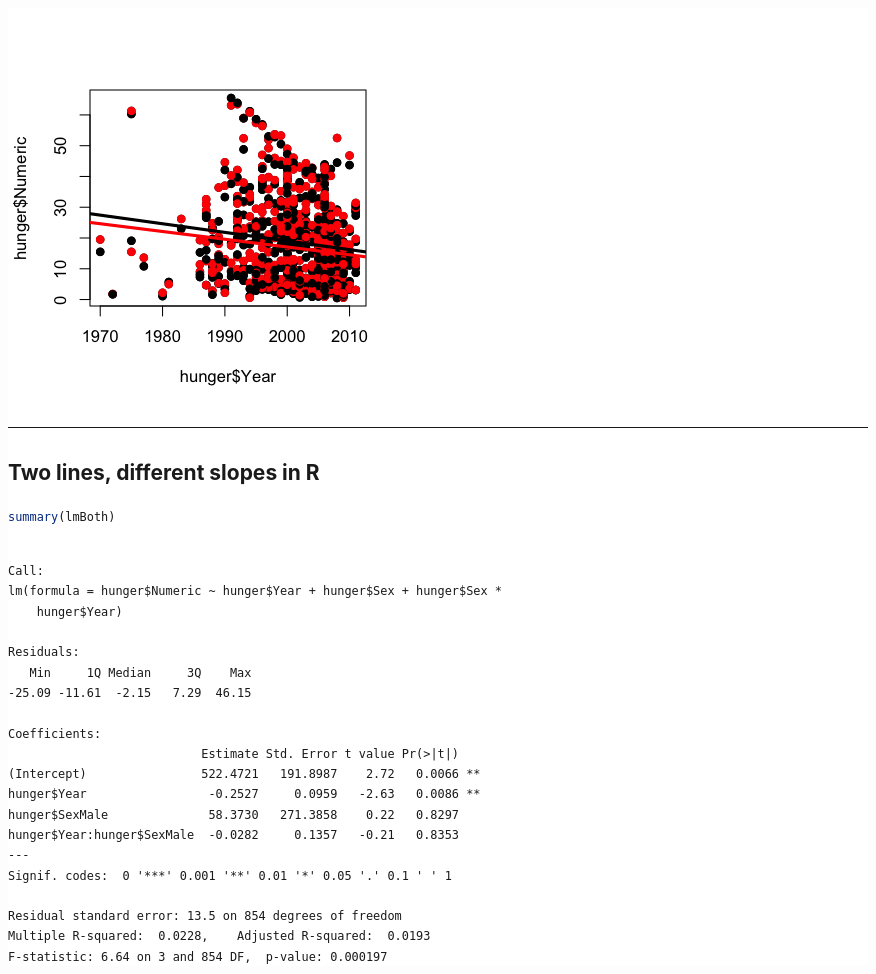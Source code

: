 <div class="rimage center"><img src="fig/lmBothChunk.png" title="plot of chunk lmBothChunk" alt="plot of chunk lmBothChunk" class="plot" /></div>



---

## Two lines, different slopes in R



```r
summary(lmBoth)
```

```

Call:
lm(formula = hunger$Numeric ~ hunger$Year + hunger$Sex + hunger$Sex * 
    hunger$Year)

Residuals:
   Min     1Q Median     3Q    Max 
-25.09 -11.61  -2.15   7.29  46.15 

Coefficients:
                           Estimate Std. Error t value Pr(>|t|)   
(Intercept)                522.4721   191.8987    2.72   0.0066 **
hunger$Year                 -0.2527     0.0959   -2.63   0.0086 **
hunger$SexMale              58.3730   271.3858    0.22   0.8297   
hunger$Year:hunger$SexMale  -0.0282     0.1357   -0.21   0.8353   
---
Signif. codes:  0 '***' 0.001 '**' 0.01 '*' 0.05 '.' 0.1 ' ' 1

Residual standard error: 13.5 on 854 degrees of freedom
Multiple R-squared:  0.0228,	Adjusted R-squared:  0.0193 
F-statistic: 6.64 on 3 and 854 DF,  p-value: 0.000197
```
